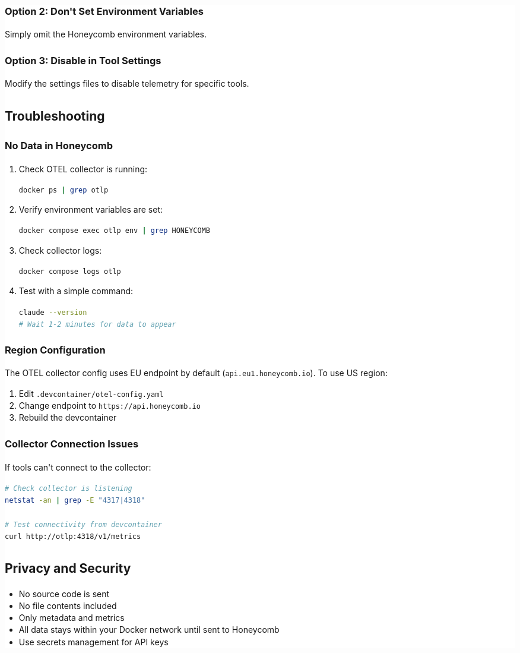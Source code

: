 ### Option 2: Don't Set Environment Variables

Simply omit the Honeycomb environment variables.

### Option 3: Disable in Tool Settings

Modify the settings files to disable telemetry for specific tools.

## Troubleshooting

### No Data in Honeycomb

1. Check OTEL collector is running:
   ```bash
   docker ps | grep otlp
   ```

2. Verify environment variables are set:
   ```bash
   docker compose exec otlp env | grep HONEYCOMB
   ```

3. Check collector logs:
   ```bash
   docker compose logs otlp
   ```

4. Test with a simple command:
   ```bash
   claude --version
   # Wait 1-2 minutes for data to appear
   ```

### Region Configuration

The OTEL collector config uses EU endpoint by default (`api.eu1.honeycomb.io`). To use US region:

1. Edit `.devcontainer/otel-config.yaml`
2. Change endpoint to `https://api.honeycomb.io`
3. Rebuild the devcontainer

### Collector Connection Issues

If tools can't connect to the collector:
```bash
# Check collector is listening
netstat -an | grep -E "4317|4318"

# Test connectivity from devcontainer
curl http://otlp:4318/v1/metrics
```

## Privacy and Security

- No source code is sent
- No file contents included
- Only metadata and metrics
- All data stays within your Docker network until sent to Honeycomb
- Use secrets management for API keys
